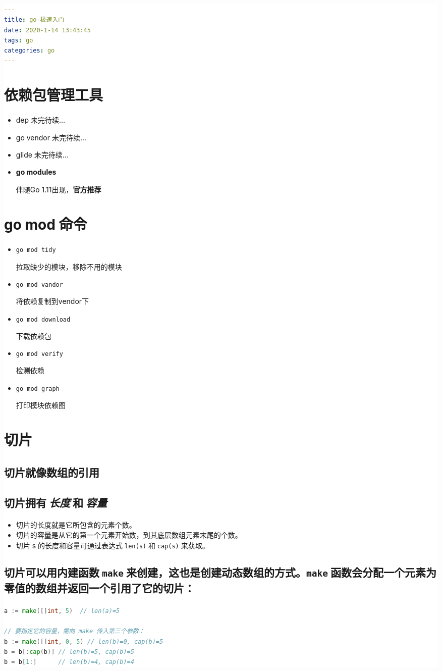```yaml
---
title: go-极速入门
date: 2020-1-14 13:43:45
tags: go
categories: go
---
```


# 依赖包管理工具

- dep
  未完待续...
- go vendor
  未完待续...
- glide
  未完待续...
- **go modules**
  
  伴随Go 1.11出现，**官方推荐**

# go mod 命令
- `go mod tidy`
  
  拉取缺少的模块，移除不用的模块
- `go mod vandor`
  
  将依赖复制到vendor下
- `go mod download`
  
  下载依赖包
- `go mod verify`
  
  检测依赖
- `go mod graph`
  
  打印模块依赖图

# 切片

## 切片就像数组的引用

## 切片拥有 *长度* 和 *容量*
- 切片的长度就是它所包含的元素个数。
- 切片的容量是从它的第一个元素开始数，到其底层数组元素末尾的个数。
- 切片 s 的长度和容量可通过表达式 `len(s)` 和 `cap(s)` 来获取。

## 切片可以用内建函数 `make` 来创建，这也是创建动态数组的方式。`make` 函数会分配一个元素为零值的数组并返回一个引用了它的切片：
``` go
a := make([]int, 5)  // len(a)=5

// 要指定它的容量，需向 make 传入第三个参数：
b := make([]int, 0, 5) // len(b)=0, cap(b)=5
b = b[:cap(b)] // len(b)=5, cap(b)=5
b = b[1:]      // len(b)=4, cap(b)=4
```
